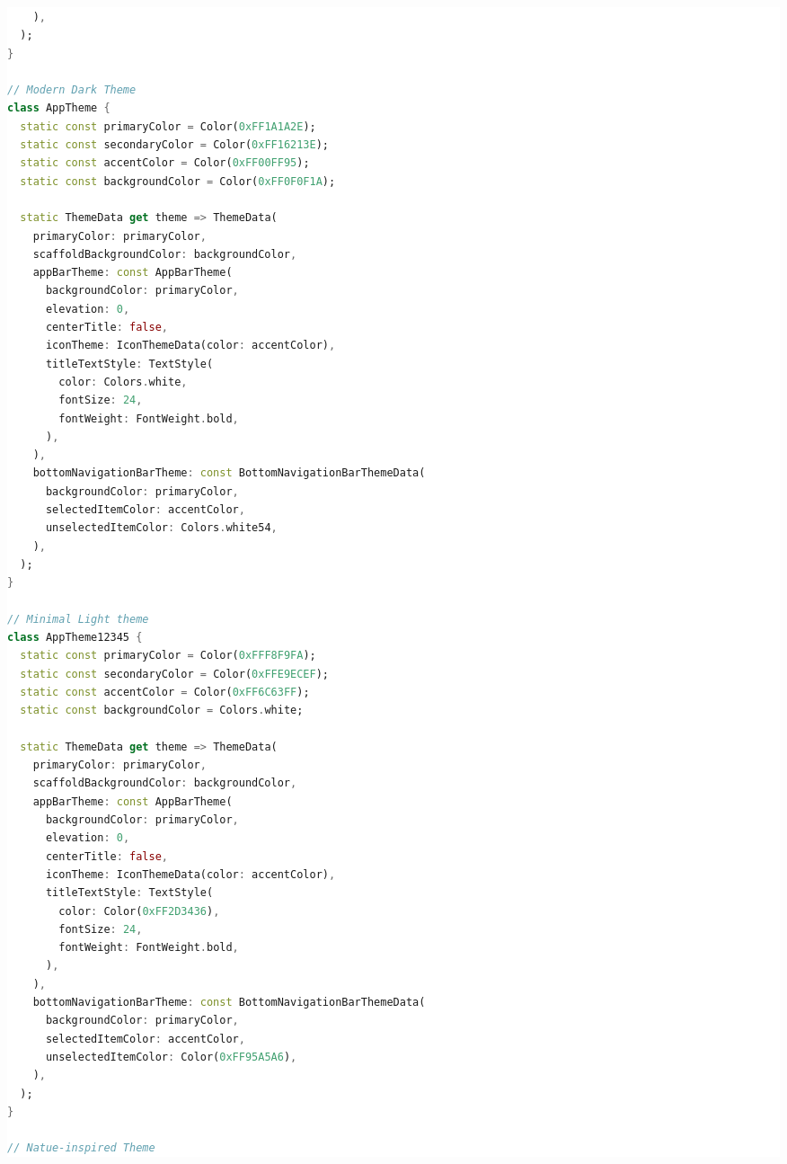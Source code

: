 ```dart
    ),
  );
}

// Modern Dark Theme
class AppTheme {
  static const primaryColor = Color(0xFF1A1A2E);
  static const secondaryColor = Color(0xFF16213E);
  static const accentColor = Color(0xFF00FF95);
  static const backgroundColor = Color(0xFF0F0F1A);
  
  static ThemeData get theme => ThemeData(
    primaryColor: primaryColor,
    scaffoldBackgroundColor: backgroundColor,
    appBarTheme: const AppBarTheme(
      backgroundColor: primaryColor,
      elevation: 0,
      centerTitle: false,
      iconTheme: IconThemeData(color: accentColor),
      titleTextStyle: TextStyle(
        color: Colors.white,
        fontSize: 24,
        fontWeight: FontWeight.bold,
      ),
    ),
    bottomNavigationBarTheme: const BottomNavigationBarThemeData(
      backgroundColor: primaryColor,
      selectedItemColor: accentColor,
      unselectedItemColor: Colors.white54,
    ),
  );
}

// Minimal Light theme 
class AppTheme12345 {
  static const primaryColor = Color(0xFFF8F9FA);
  static const secondaryColor = Color(0xFFE9ECEF);
  static const accentColor = Color(0xFF6C63FF);
  static const backgroundColor = Colors.white;
  
  static ThemeData get theme => ThemeData(
    primaryColor: primaryColor,
    scaffoldBackgroundColor: backgroundColor,
    appBarTheme: const AppBarTheme(
      backgroundColor: primaryColor,
      elevation: 0,
      centerTitle: false,
      iconTheme: IconThemeData(color: accentColor),
      titleTextStyle: TextStyle(
        color: Color(0xFF2D3436),
        fontSize: 24,
        fontWeight: FontWeight.bold,
      ),
    ),
    bottomNavigationBarTheme: const BottomNavigationBarThemeData(
      backgroundColor: primaryColor,
      selectedItemColor: accentColor,
      unselectedItemColor: Color(0xFF95A5A6),
    ),
  );
}

// Natue-inspired Theme
```